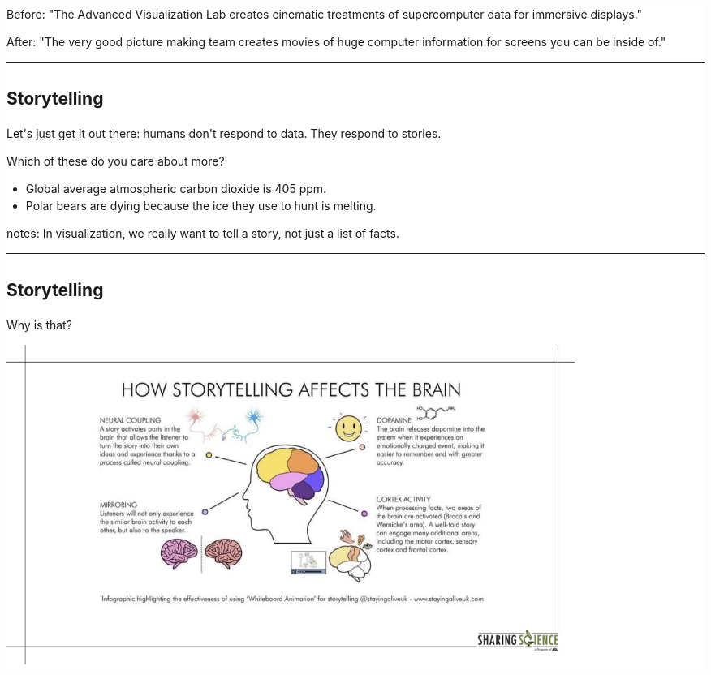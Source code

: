 Before:
"The Advanced Visualization Lab creates cinematic treatments of supercomputer data for immersive displays."

After:
"The very good picture making team creates movies of huge computer information for screens you can be inside of."

---

## Storytelling

Let's just get it out there: humans don't respond to data. They respond to stories.

Which of these do you care about more?
 * Global average atmospheric carbon dioxide is 405 ppm.
 * Polar bears are dying because the ice they use to hunt is melting.

notes:
In visualization, we really want to tell a story, not just a list of facts.

---

## Storytelling

Why is that?

<img src="images/storytelling.jpg" width="700"/>
